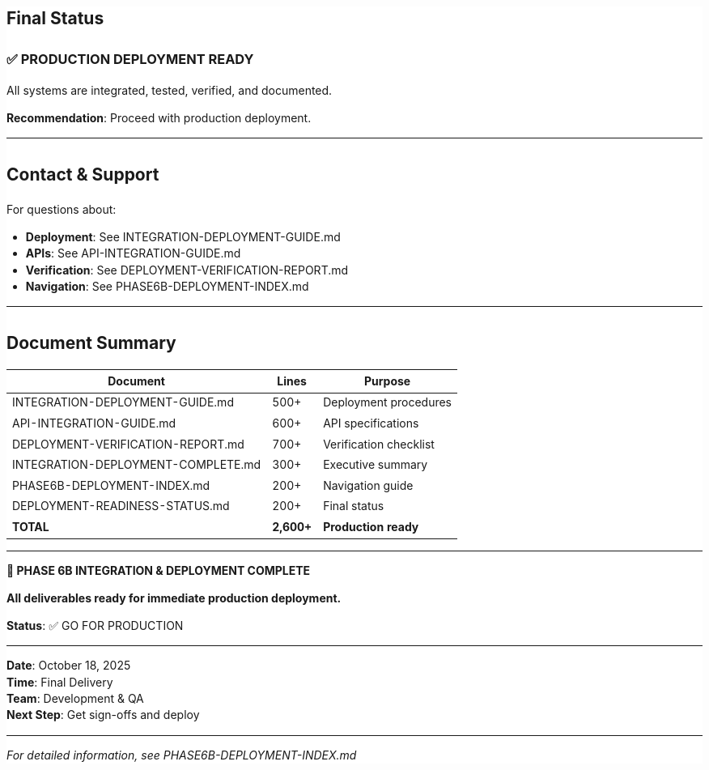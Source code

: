 ## Final Status

### ✅ PRODUCTION DEPLOYMENT READY

All systems are integrated, tested, verified, and documented.

**Recommendation**: Proceed with production deployment.

---

## Contact & Support

For questions about:
- **Deployment**: See INTEGRATION-DEPLOYMENT-GUIDE.md
- **APIs**: See API-INTEGRATION-GUIDE.md
- **Verification**: See DEPLOYMENT-VERIFICATION-REPORT.md
- **Navigation**: See PHASE6B-DEPLOYMENT-INDEX.md

---

## Document Summary

| Document | Lines | Purpose |
|----------|-------|---------|
| INTEGRATION-DEPLOYMENT-GUIDE.md | 500+ | Deployment procedures |
| API-INTEGRATION-GUIDE.md | 600+ | API specifications |
| DEPLOYMENT-VERIFICATION-REPORT.md | 700+ | Verification checklist |
| INTEGRATION-DEPLOYMENT-COMPLETE.md | 300+ | Executive summary |
| PHASE6B-DEPLOYMENT-INDEX.md | 200+ | Navigation guide |
| DEPLOYMENT-READINESS-STATUS.md | 200+ | Final status |
| **TOTAL** | **2,600+** | **Production ready** |

---

**🎉 PHASE 6B INTEGRATION & DEPLOYMENT COMPLETE**

**All deliverables ready for immediate production deployment.**

**Status**: ✅ GO FOR PRODUCTION

---

**Date**: October 18, 2025  
**Time**: Final Delivery  
**Team**: Development & QA  
**Next Step**: Get sign-offs and deploy

---

*For detailed information, see PHASE6B-DEPLOYMENT-INDEX.md*
